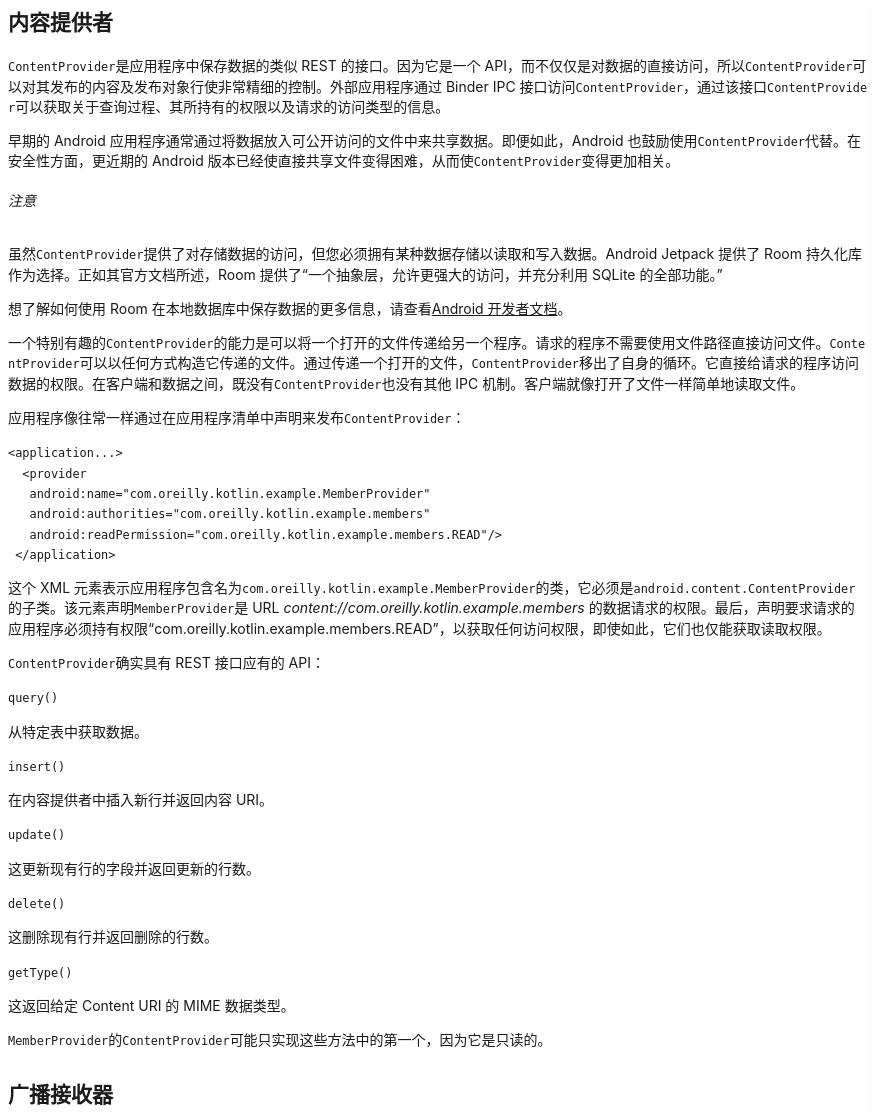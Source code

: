## 内容提供者

`ContentProvider`是应用程序中保存数据的类似 REST 的接口。因为它是一个 API，而不仅仅是对数据的直接访问，所以`ContentProvider`可以对其发布的内容及发布对象行使非常精细的控制。外部应用程序通过 Binder IPC 接口访问`ContentProvider`，通过该接口`ContentProvider`可以获取关于查询过程、其所持有的权限以及请求的访问类型的信息。

早期的 Android 应用程序通常通过将数据放入可公开访问的文件中来共享数据。即便如此，Android 也鼓励使用`ContentProvider`代替。在安全性方面，更近期的 Android 版本已经使直接共享文件变得困难，从而使`ContentProvider`变得更加相关。

###### 注意

虽然`ContentProvider`提供了对存储数据的访问，但您必须拥有某种数据存储以读取和写入数据。Android Jetpack 提供了 Room 持久化库作为选择。正如其官方文档所述，Room 提供了“一个抽象层，允许更强大的访问，并充分利用 SQLite 的全部功能。”

想了解如何使用 Room 在本地数据库中保存数据的更多信息，请查看[Android 开发者文档](https://oreil.ly/9OwGH)。

一个特别有趣的`ContentProvider`的能力是可以将一个打开的文件传递给另一个程序。请求的程序不需要使用文件路径直接访问文件。`ContentProvider`可以以任何方式构造它传递的文件。通过传递一个打开的文件，`ContentProvider`移出了自身的循环。它直接给请求的程序访问数据的权限。在客户端和数据之间，既没有`ContentProvider`也没有其他 IPC 机制。客户端就像打开了文件一样简单地读取文件。

应用程序像往常一样通过在应用程序清单中声明来发布`ContentProvider`：

```
<application...>
  <provider
   android:name="com.oreilly.kotlin.example.MemberProvider"
   android:authorities="com.oreilly.kotlin.example.members"
   android:readPermission="com.oreilly.kotlin.example.members.READ"/>
 </application>
```

这个 XML 元素表示应用程序包含名为`com.oreilly.kotlin.example.MemberProvider`的类，它必须是`android.content.ContentProvider`的子类。该元素声明`MemberProvider`是 URL *content://com.oreilly.kotlin​​.exam⁠⁠ple.members* 的数据请求的权限。最后，声明要求请求的应用程序必须持有权限“com.oreilly.kotlin.example.members.READ”，以获取任何访问权限，即使如此，它们也仅能获取读取权限。

`ContentProvider`确实具有 REST 接口应有的 API：

`query()`

从特定表中获取数据。

`insert()`

在内容提供者中插入新行并返回内容 URI。

`update()`

这更新现有行的字段并返回更新的行数。

`delete()`

这删除现有行并返回删除的行数。

`getType()`

这返回给定 Content URI 的 MIME 数据类型。

`MemberProvider`的`ContentProvider`可能只实现这些方法中的第一个，因为它是只读的。

## 广播接收器
